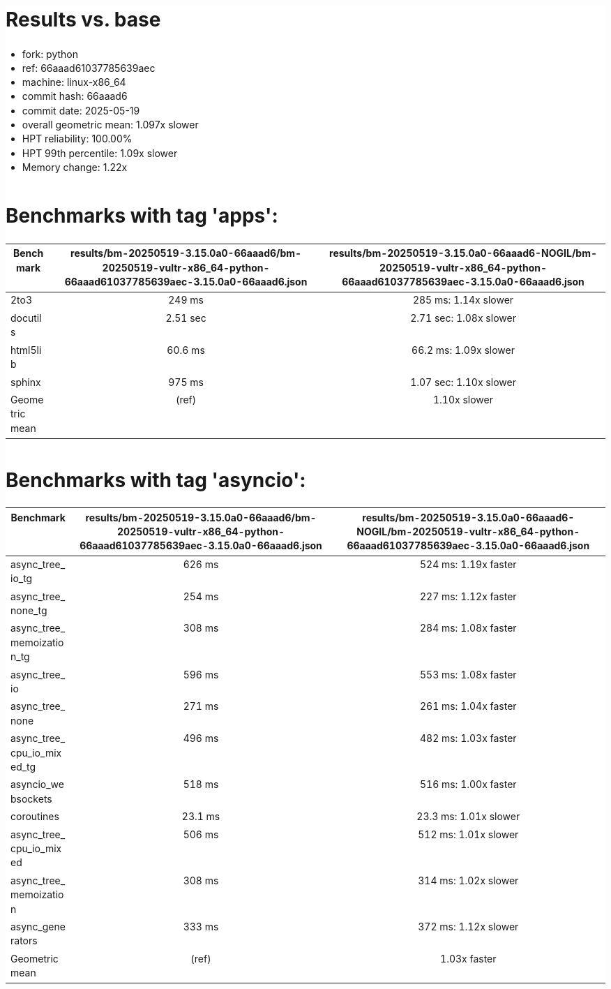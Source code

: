# Results vs. base

- fork: python
- ref: 66aaad61037785639aec
- machine: linux-x86_64
- commit hash: 66aaad6
- commit date: 2025-05-19
- overall geometric mean: 1.097x slower
- HPT reliability: 100.00%
- HPT 99th percentile: 1.09x slower
- Memory change: 1.22x

Benchmarks with tag 'apps':
===========================

| Benchmark      | results/bm-20250519-3.15.0a0-66aaad6/bm-20250519-vultr-x86_64-python-66aaad61037785639aec-3.15.0a0-66aaad6.json | results/bm-20250519-3.15.0a0-66aaad6-NOGIL/bm-20250519-vultr-x86_64-python-66aaad61037785639aec-3.15.0a0-66aaad6.json |
|----------------|:---------------------------------------------------------------------------------------------------------------:|:---------------------------------------------------------------------------------------------------------------------:|
| 2to3           | 249 ms                                                                                                          | 285 ms: 1.14x slower                                                                                                  |
| docutils       | 2.51 sec                                                                                                        | 2.71 sec: 1.08x slower                                                                                                |
| html5lib       | 60.6 ms                                                                                                         | 66.2 ms: 1.09x slower                                                                                                 |
| sphinx         | 975 ms                                                                                                          | 1.07 sec: 1.10x slower                                                                                                |
| Geometric mean | (ref)                                                                                                           | 1.10x slower                                                                                                          |

Benchmarks with tag 'asyncio':
==============================

| Benchmark                  | results/bm-20250519-3.15.0a0-66aaad6/bm-20250519-vultr-x86_64-python-66aaad61037785639aec-3.15.0a0-66aaad6.json | results/bm-20250519-3.15.0a0-66aaad6-NOGIL/bm-20250519-vultr-x86_64-python-66aaad61037785639aec-3.15.0a0-66aaad6.json |
|----------------------------|:---------------------------------------------------------------------------------------------------------------:|:---------------------------------------------------------------------------------------------------------------------:|
| async_tree_io_tg           | 626 ms                                                                                                          | 524 ms: 1.19x faster                                                                                                  |
| async_tree_none_tg         | 254 ms                                                                                                          | 227 ms: 1.12x faster                                                                                                  |
| async_tree_memoization_tg  | 308 ms                                                                                                          | 284 ms: 1.08x faster                                                                                                  |
| async_tree_io              | 596 ms                                                                                                          | 553 ms: 1.08x faster                                                                                                  |
| async_tree_none            | 271 ms                                                                                                          | 261 ms: 1.04x faster                                                                                                  |
| async_tree_cpu_io_mixed_tg | 496 ms                                                                                                          | 482 ms: 1.03x faster                                                                                                  |
| asyncio_websockets         | 518 ms                                                                                                          | 516 ms: 1.00x faster                                                                                                  |
| coroutines                 | 23.1 ms                                                                                                         | 23.3 ms: 1.01x slower                                                                                                 |
| async_tree_cpu_io_mixed    | 506 ms                                                                                                          | 512 ms: 1.01x slower                                                                                                  |
| async_tree_memoization     | 308 ms                                                                                                          | 314 ms: 1.02x slower                                                                                                  |
| async_generators           | 333 ms                                                                                                          | 372 ms: 1.12x slower                                                                                                  |
| Geometric mean             | (ref)                                                                                                           | 1.03x faster                                                                                                          |
